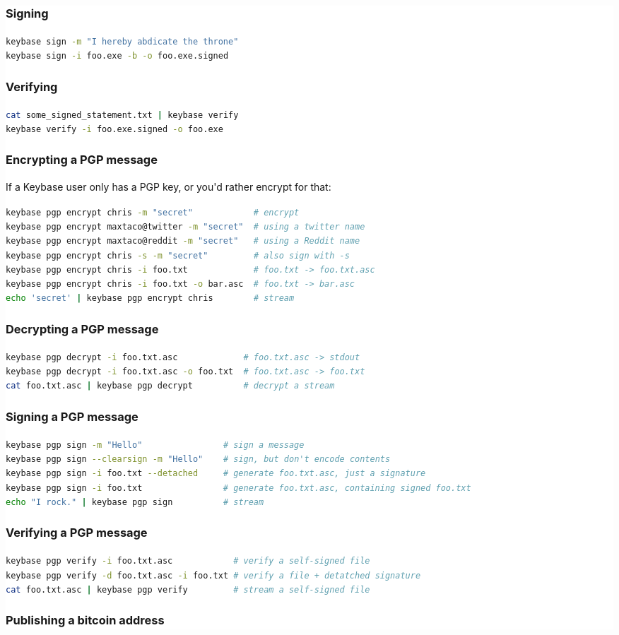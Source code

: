 ### Signing

```bash
keybase sign -m "I hereby abdicate the throne"
keybase sign -i foo.exe -b -o foo.exe.signed
```

### Verifying

```bash
cat some_signed_statement.txt | keybase verify
keybase verify -i foo.exe.signed -o foo.exe
```

### Encrypting a PGP message

If a Keybase user only has a PGP key, or you'd rather encrypt for that:

```bash
keybase pgp encrypt chris -m "secret"            # encrypt
keybase pgp encrypt maxtaco@twitter -m "secret"  # using a twitter name
keybase pgp encrypt maxtaco@reddit -m "secret"   # using a Reddit name
keybase pgp encrypt chris -s -m "secret"         # also sign with -s
keybase pgp encrypt chris -i foo.txt             # foo.txt -> foo.txt.asc
keybase pgp encrypt chris -i foo.txt -o bar.asc  # foo.txt -> bar.asc
echo 'secret' | keybase pgp encrypt chris        # stream
```

### Decrypting a PGP message

```bash
keybase pgp decrypt -i foo.txt.asc             # foo.txt.asc -> stdout
keybase pgp decrypt -i foo.txt.asc -o foo.txt  # foo.txt.asc -> foo.txt
cat foo.txt.asc | keybase pgp decrypt          # decrypt a stream
```

### Signing a PGP message

```bash
keybase pgp sign -m "Hello"                # sign a message
keybase pgp sign --clearsign -m "Hello"    # sign, but don't encode contents
keybase pgp sign -i foo.txt --detached     # generate foo.txt.asc, just a signature
keybase pgp sign -i foo.txt                # generate foo.txt.asc, containing signed foo.txt
echo "I rock." | keybase pgp sign          # stream
```

### Verifying a PGP message

```bash
keybase pgp verify -i foo.txt.asc            # verify a self-signed file
keybase pgp verify -d foo.txt.asc -i foo.txt # verify a file + detatched signature
cat foo.txt.asc | keybase pgp verify         # stream a self-signed file
```

### Publishing a bitcoin address
